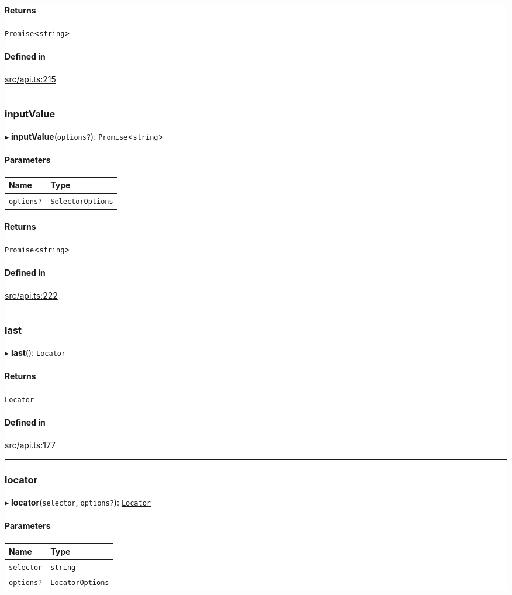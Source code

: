 #### Returns

`Promise`<`string`\>

#### Defined in

[src/api.ts:215](https://github.com/Onslip/automation/blob/b6606b0/src/api.ts#L215)

___

### inputValue

▸ **inputValue**(`options?`): `Promise`<`string`\>

#### Parameters

| Name | Type |
| :------ | :------ |
| `options?` | [`SelectorOptions`](../interfaces/SelectorOptions.md) |

#### Returns

`Promise`<`string`\>

#### Defined in

[src/api.ts:222](https://github.com/Onslip/automation/blob/b6606b0/src/api.ts#L222)

___

### last

▸ **last**(): [`Locator`](Locator.md)

#### Returns

[`Locator`](Locator.md)

#### Defined in

[src/api.ts:177](https://github.com/Onslip/automation/blob/b6606b0/src/api.ts#L177)

___

### locator

▸ **locator**(`selector`, `options?`): [`Locator`](Locator.md)

#### Parameters

| Name | Type |
| :------ | :------ |
| `selector` | `string` |
| `options?` | [`LocatorOptions`](../interfaces/LocatorOptions.md) |
